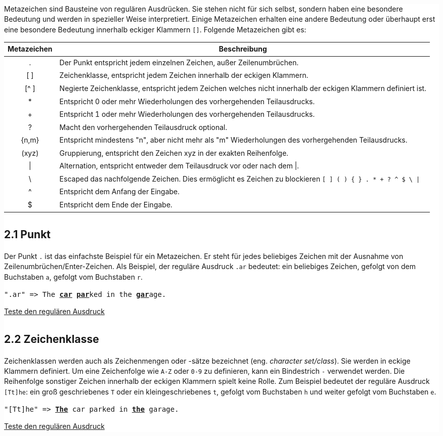 Metazeichen sind Bausteine von regulären Ausdrücken. Sie stehen nicht für sich selbst, sondern haben eine besondere Bedeutung und werden in spezieller Weise interpretiert.
Einige Metazeichen erhalten eine andere Bedeutung oder überhaupt erst eine besondere Bedeutung innerhalb eckiger Klammern `[]`. Folgende Metazeichen gibt es:

|Metazeichen|Beschreibung|
|:----:|----|
|.|Der Punkt entspricht jedem einzelnen Zeichen, außer Zeilenumbrüchen.|
|[ ]|Zeichenklasse, entspricht jedem Zeichen innerhalb der eckigen Klammern.|
|[^ ]|Negierte Zeichenklasse, entspricht jedem Zeichen welches nicht innerhalb der eckigen Klammern definiert ist.|
|*|Entspricht 0 oder mehr Wiederholungen des vorhergehenden Teilausdrucks.|
|+|Entspricht 1 oder mehr Wiederholungen des vorhergehenden Teilausdrucks.|
|?|Macht den vorhergehenden Teilausdruck optional.|
|{n,m}|Entspricht mindestens "n", aber nicht mehr als "m" Wiederholungen des vorhergehenden Teilausdrucks.|
|(xyz)|Gruppierung, entspricht den Zeichen xyz in der exakten Reihenfolge.|
|&#124;|Alternation, entspricht entweder dem Teilausdruck vor oder nach dem \|.|
|&#92;|Escaped das nachfolgende Zeichen. Dies ermöglicht es Zeichen zu blockieren <code>[ ] ( ) { } . * + ? ^ $ \ &#124;</code>|
|^|Entspricht dem Anfang der Eingabe.|
|$|Entspricht dem Ende der Eingabe.|

## 2.1 Punkt

Der Punkt `.` ist das einfachste Beispiel für ein Metazeichen. Er steht für jedes beliebiges Zeichen mit der Ausnahme von Zeilenumbrüchen/Enter-Zeichen. 
Als Beispiel, der reguläre Ausdruck `.ar` bedeutet: ein beliebiges Zeichen, gefolgt von dem Buchstaben `a`, gefolgt vom Buchstaben `r`.

<pre>
".ar" => The <a href="#learn-regex"><strong>car</strong></a> <a href="#learn-regex"><strong>par</strong></a>ked in the <a href="#learn-regex"><strong>gar</strong></a>age.
</pre>
[Teste den regulären Ausdruck](https://regex101.com/r/xc9GkU/1)

## 2.2 Zeichenklasse

Zeichenklassen werden auch als Zeichenmengen oder -sätze bezeichnet (eng. *character set/class*). Sie werden in eckige Klammern definiert. Um eine Zeichenfolge wie `A-Z` oder `0-9` zu definieren, kann ein Bindestrich `-` verwendet werden. Die Reihenfolge sonstiger Zeichen innerhalb der eckigen Klammern spielt keine Rolle. Zum Beispiel bedeutet der reguläre Ausdruck `[Tt]he`: ein groß geschriebenes `T` oder ein kleingeschriebenes `t`, gefolgt vom Buchstaben `h` und weiter gefolgt vom Buchstaben `e`.

<pre>
"[Tt]he" => <a href="#learn-regex"><strong>The</strong></a> car parked in <a href="#learn-regex"><strong>the</strong></a> garage.
</pre>
[Teste den regulären Ausdruck](https://regex101.com/r/2ITLQ4/1)

